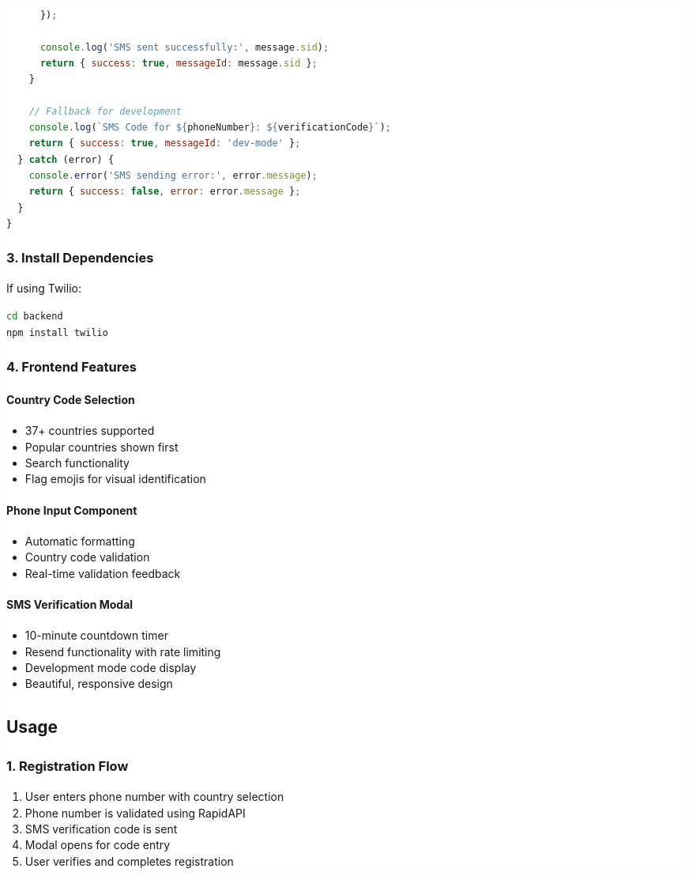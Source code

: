 ```javascript
      });
      
      console.log('SMS sent successfully:', message.sid);
      return { success: true, messageId: message.sid };
    }
    
    // Fallback for development
    console.log(`SMS Code for ${phoneNumber}: ${verificationCode}`);
    return { success: true, messageId: 'dev-mode' };
  } catch (error) {
    console.error('SMS sending error:', error.message);
    return { success: false, error: error.message };
  }
}
```

### 3. Install Dependencies

If using Twilio:
```bash
cd backend
npm install twilio
```

### 4. Frontend Features

#### Country Code Selection
- 37+ countries supported
- Popular countries shown first
- Search functionality
- Flag emojis for visual identification

#### Phone Input Component
- Automatic formatting
- Country code validation
- Real-time validation feedback

#### SMS Verification Modal
- 10-minute countdown timer
- Resend functionality with rate limiting
- Development mode code display
- Beautiful, responsive design

## Usage

### 1. Registration Flow
1. User enters phone number with country selection
2. Phone number is validated using RapidAPI
3. SMS verification code is sent
4. Modal opens for code entry
5. User verifies and completes registration
